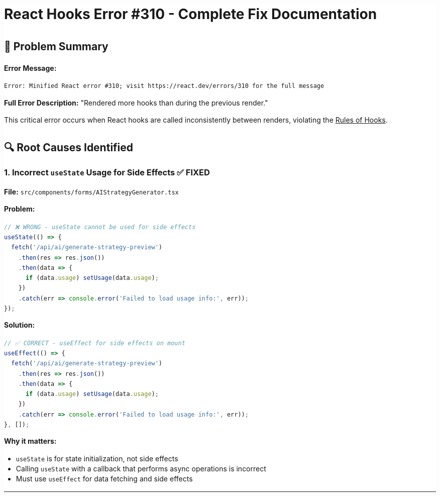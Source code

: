 # React Hooks Error #310 - Complete Fix Documentation

## 🐛 Problem Summary

**Error Message:**
```
Error: Minified React error #310; visit https://react.dev/errors/310 for the full message
```

**Full Error Description:**
"Rendered more hooks than during the previous render."

This critical error occurs when React hooks are called inconsistently between renders, violating the [Rules of Hooks](https://react.dev/reference/rules/rules-of-hooks).

## 🔍 Root Causes Identified

### 1. **Incorrect `useState` Usage for Side Effects** ✅ FIXED
**File:** `src/components/forms/AIStrategyGenerator.tsx`

**Problem:**
```typescript
// ❌ WRONG - useState cannot be used for side effects
useState(() => {
  fetch('/api/ai/generate-strategy-preview')
    .then(res => res.json())
    .then(data => {
      if (data.usage) setUsage(data.usage);
    })
    .catch(err => console.error('Failed to load usage info:', err));
});
```

**Solution:**
```typescript
// ✅ CORRECT - useEffect for side effects on mount
useEffect(() => {
  fetch('/api/ai/generate-strategy-preview')
    .then(res => res.json())
    .then(data => {
      if (data.usage) setUsage(data.usage);
    })
    .catch(err => console.error('Failed to load usage info:', err));
}, []);
```

**Why it matters:**
- `useState` is for state initialization, not side effects
- Calling `useState` with a callback that performs async operations is incorrect
- Must use `useEffect` for data fetching and side effects

---